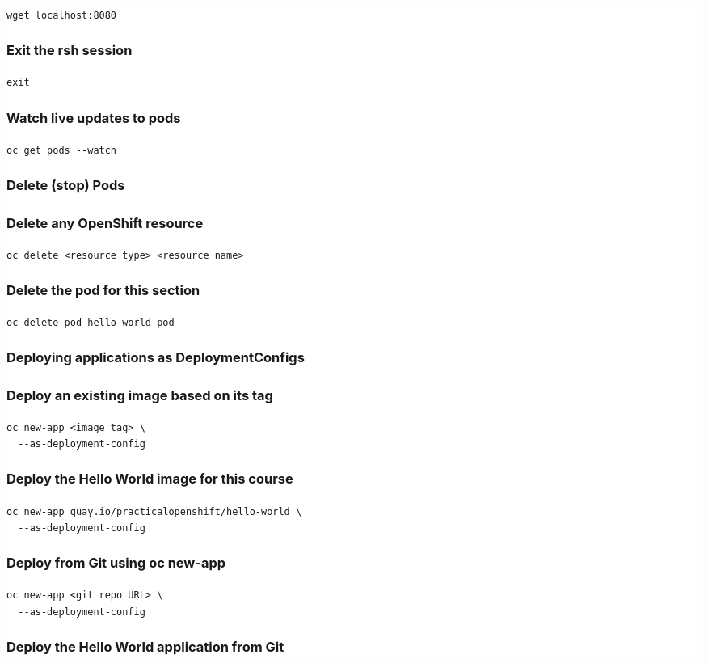 ```
wget localhost:8080
```

### Exit the rsh session

```
exit

```

### Watch live updates to pods

```
oc get pods --watch
```

### Delete (stop) Pods

### Delete any OpenShift resource

```
oc delete <resource type> <resource name>

```
### Delete the pod for this section

```
oc delete pod hello-world-pod
```

### Deploying applications as DeploymentConfigs

### Deploy an existing image based on its tag

```
oc new-app <image tag> \
  --as-deployment-config
```

### Deploy the Hello World image for this course

```
oc new-app quay.io/practicalopenshift/hello-world \
  --as-deployment-config
```

### Deploy from Git using oc new-app

```
oc new-app <git repo URL> \
  --as-deployment-config
```

### Deploy the Hello World application from Git
